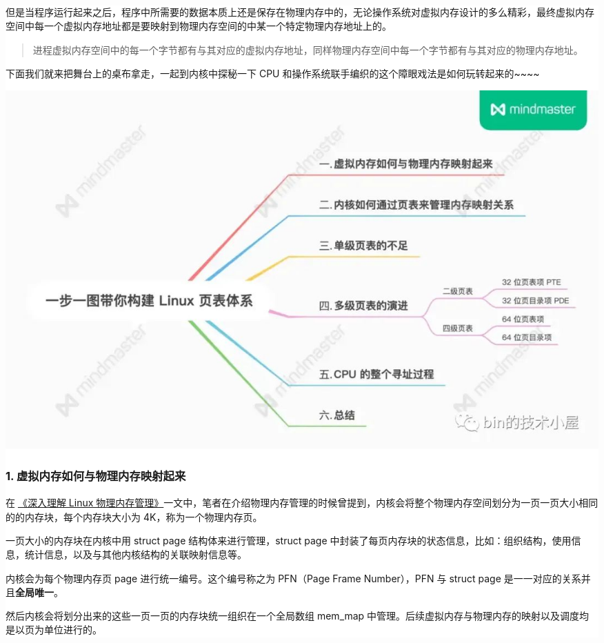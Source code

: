 但是当程序运行起来之后，程序中所需要的数据本质上还是保存在物理内存中的，无论操作系统对虚拟内存设计的多么精彩，最终虚拟内存空间中每一个虚拟内存地址都是要映射到物理内存空间的中某一个特定物理内存地址上的。

> 进程虚拟内存空间中的每一个字节都有与其对应的虚拟内存地址，同样物理内存空间中每一个字节都有与其对应的物理内存地址。

下面我们就来把舞台上的桌布拿走，一起到内核中探秘一下 CPU 和操作系统联手编织的这个障眼戏法是如何玩转起来的~~~~

![image](image/1acb9de15ed53a1cfade81117967fb70.png)

### 1\. 虚拟内存如何与物理内存映射起来

在 [《深入理解 Linux 物理内存管理》](https://mp.weixin.qq.com/s?__biz=Mzg2MzU3Mjc3Ng==&mid=2247486879&idx=1&sn=0bcc59a306d59e5199a11d1ca5313743&chksm=ce77cbd8f90042ce06f5086b1c976d1d2daa57bc5b768bac15f10ee3dc85874bbeddcd649d88&scene=178&cur_album_id=2559805446807928833#rd)一文中，笔者在介绍物理内存管理的时候曾提到，内核会将整个物理内存空间划分为一页一页大小相同的的内存块，每个内存块大小为 4K，称为一个物理内存页。

一页大小的内存块在内核中用 struct page 结构体来进行管理，struct page 中封装了每页内存块的状态信息，比如：组织结构，使用信息，统计信息，以及与其他内核结构的关联映射信息等。

内核会为每个物理内存页 page 进行统一编号。这个编号称之为 PFN（Page Frame Number），PFN 与 struct page 是一一对应的关系并且**全局唯一**。

然后内核会将划分出来的这些一页一页的内存块统一组织在一个全局数组 mem\_map 中管理。后续虚拟内存与物理内存的映射以及调度均是以页为单位进行的。
